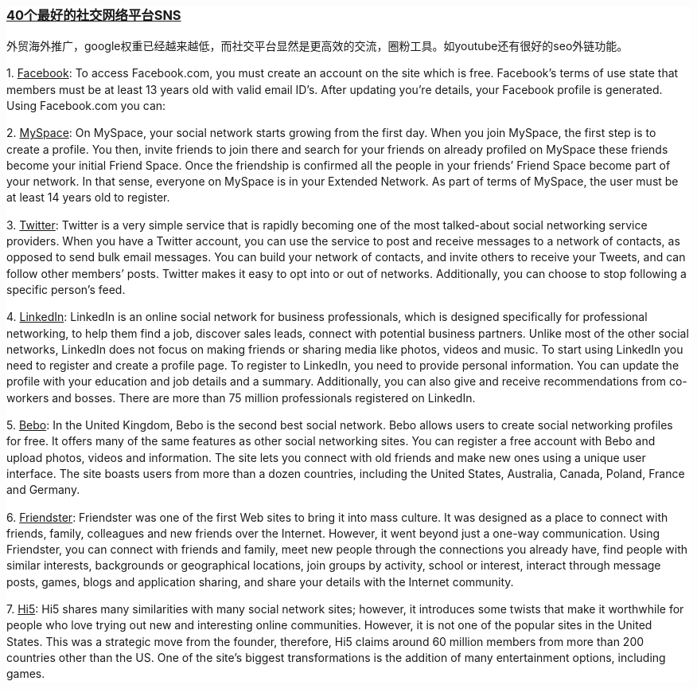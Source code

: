 

### [40个最好的社交网络平台SNS](https://www.socialmediatoday.com/content/40-most-popular-social-networking-sites-world)

外贸海外推广，google权重已经越来越低，而社交平台显然是更高效的交流，圈粉工具。如youtube还有很好的seo外链功能。

1. [Facebook](https://www.facebook.com/): To access Facebook.com, you must create an account on the site which is free. Facebook&#8217;s terms of use state that members must be at least 13 years old with valid email ID&#8217;s. After updating you&#8217;re details, your Facebook profile is generated. Using Facebook.com you can:

2.&nbsp;[MySpace](http://www.myspace.com/): On MySpace, your social network starts growing from the first day. When you join MySpace, the first step is to create a profile. You then, invite friends to join there and search for your friends on already profiled on MySpace these friends become your initial Friend Space. Once the friendship is confirmed all the people in your friends&#8217; Friend Space become part of your network. In that sense, everyone on MySpace is in your Extended Network. As part of terms of MySpace, the user must be at least 14 years old to register.

3.&nbsp;[Twitter](http://www.tiwitter.com/): Twitter is a very simple service that is rapidly becoming one of the most talked-about social networking service providers. When you have a Twitter account, you can use the service to post and receive messages to a network of contacts, as opposed to send bulk email messages. You can build your network of contacts, and invite others to receive your Tweets, and can follow other members&#8217; posts. Twitter makes it easy to opt into or out of networks. Additionally, you can choose to stop following a specific person&#8217;s feed.

4. [LinkedIn](http://www.linkedin.com/): LinkedIn is an online social network for business professionals, which is designed specifically for professional networking, to help them find a job, discover sales leads, connect with potential business partners. Unlike most of the other social networks, LinkedIn does not focus on making friends or sharing media like photos, videos and music. To start using LinkedIn you need to register and create a profile page. To register to LinkedIn, you need to provide personal information. You can update the profile with your education and job details and a summary. Additionally, you can also give and receive recommendations from co-workers and bosses. There are more than 75 million professionals registered on LinkedIn.

5.&nbsp;[Bebo](https://www.bebo.com/): In the United Kingdom, Bebo is the second best social network. Bebo allows users to create social networking profiles for free. It offers many of the same features as other social networking sites. You can register a free account with Bebo and upload photos, videos and information. The site lets you connect with old friends and make new ones using a unique user interface. The site boasts users from more than a dozen countries, including the United States, Australia, Canada, Poland, France and Germany.

6.&nbsp;[Friendster](http://www.friendster.com/): Friendster was one of the first Web sites to bring it into mass culture. It was designed as a place to connect with friends, family, colleagues and new friends over the Internet. However, it went beyond just a one-way communication. Using Friendster, you can connect with friends and family, meet new people through the connections you already have, find people with similar interests, backgrounds or geographical locations, join groups by activity, school or interest, interact through message posts, games, blogs and application sharing, and share your details with the Internet community.

7.&nbsp;[Hi5](https://www.hi5.com/): Hi5 shares many similarities with many social network sites; however, it introduces some twists that make it worthwhile for people who love trying out new and interesting online communities. However, it is not one of the popular sites in the United States. This was a strategic move from the founder, therefore, Hi5 claims around 60 million members from more than 200 countries other than the US. One of the site&#8217;s biggest transformations is the addition of many entertainment options, including games.
